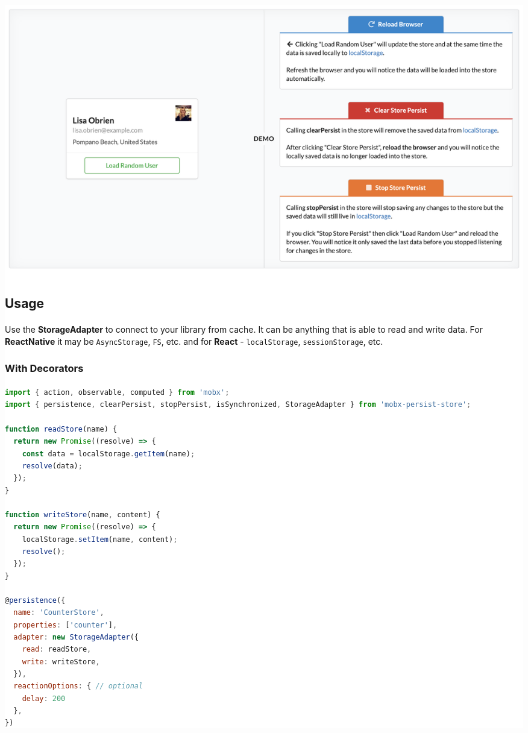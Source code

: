 <a href="https://codesandbox.io/s/mobx-persist-store-with-mobx-6-zosms?fontsize=14&hidenavigation=1&module=%2Fsrc%2Fstores%2FUser.store.ts&theme=dark" target="_blank">![demo screen shot](./demo-screen-shot.png)</a>


## Usage

Use the **StorageAdapter** to connect to your library from cache. It can be anything that is able to read and write data. For **ReactNative** it may be `AsyncStorage`, `FS`, etc. and for **React** - `localStorage`, `sessionStorage`, etc.

### With Decorators

```javascript
import { action, observable, computed } from 'mobx';
import { persistence, clearPersist, stopPersist, isSynchronized, StorageAdapter } from 'mobx-persist-store';

function readStore(name) {
  return new Promise((resolve) => {
    const data = localStorage.getItem(name);
    resolve(data);
  });
}

function writeStore(name, content) {
  return new Promise((resolve) => {
    localStorage.setItem(name, content);
    resolve();
  });
}

@persistence({
  name: 'CounterStore',
  properties: ['counter'],
  adapter: new StorageAdapter({
    read: readStore,
    write: writeStore,
  }),
  reactionOptions: { // optional
    delay: 200
  },
})
```